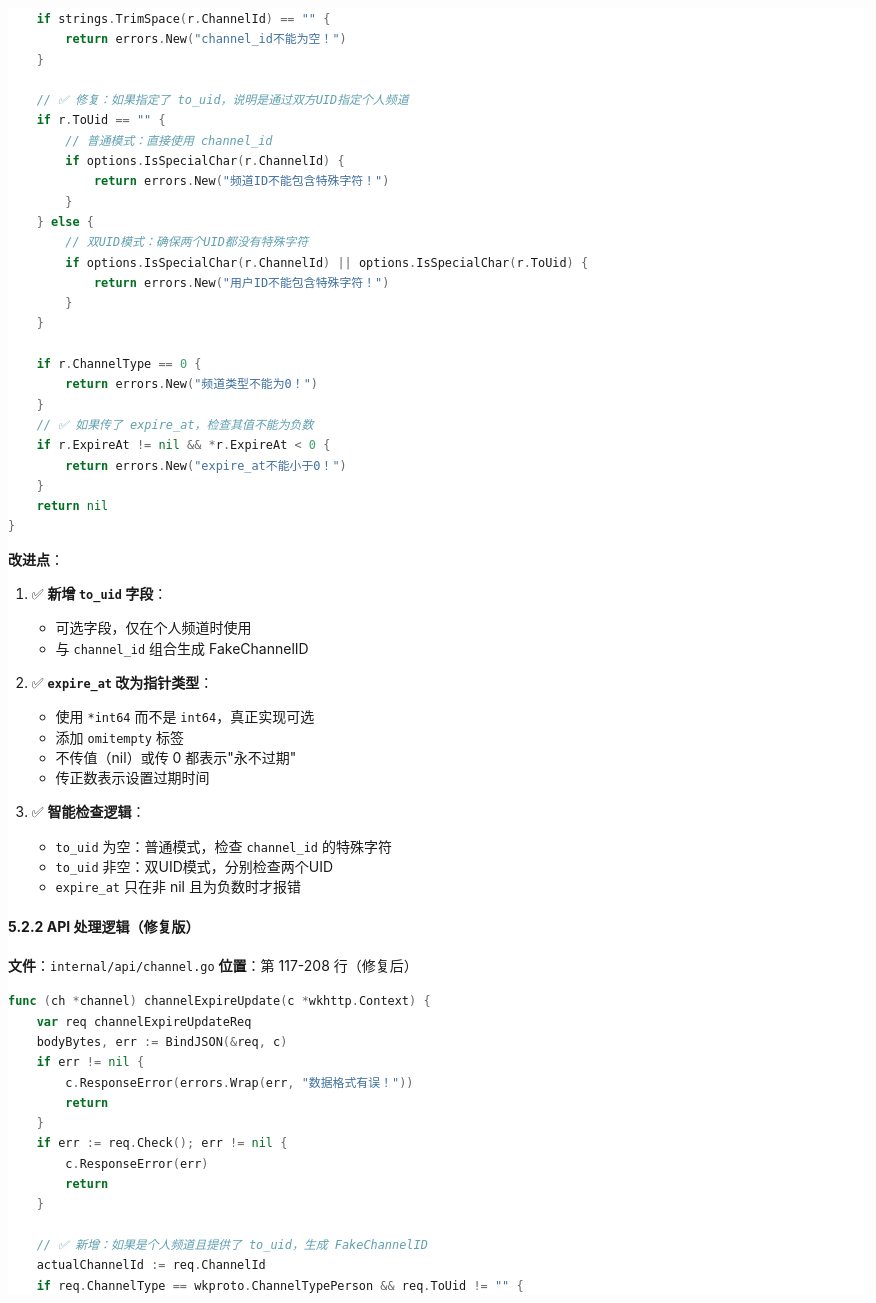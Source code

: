 ```go
    if strings.TrimSpace(r.ChannelId) == "" {
        return errors.New("channel_id不能为空！")
    }

    // ✅ 修复：如果指定了 to_uid，说明是通过双方UID指定个人频道
    if r.ToUid == "" {
        // 普通模式：直接使用 channel_id
        if options.IsSpecialChar(r.ChannelId) {
            return errors.New("频道ID不能包含特殊字符！")
        }
    } else {
        // 双UID模式：确保两个UID都没有特殊字符
        if options.IsSpecialChar(r.ChannelId) || options.IsSpecialChar(r.ToUid) {
            return errors.New("用户ID不能包含特殊字符！")
        }
    }

    if r.ChannelType == 0 {
        return errors.New("频道类型不能为0！")
    }
    // ✅ 如果传了 expire_at，检查其值不能为负数
    if r.ExpireAt != nil && *r.ExpireAt < 0 {
        return errors.New("expire_at不能小于0！")
    }
    return nil
}
```

**改进点**：

1. ✅ **新增 `to_uid` 字段**：
   - 可选字段，仅在个人频道时使用
   - 与 `channel_id` 组合生成 FakeChannelID

2. ✅ **`expire_at` 改为指针类型**：
   - 使用 `*int64` 而不是 `int64`，真正实现可选
   - 添加 `omitempty` 标签
   - 不传值（nil）或传 0 都表示"永不过期"
   - 传正数表示设置过期时间

3. ✅ **智能检查逻辑**：
   - `to_uid` 为空：普通模式，检查 `channel_id` 的特殊字符
   - `to_uid` 非空：双UID模式，分别检查两个UID
   - `expire_at` 只在非 nil 且为负数时才报错

#### 5.2.2 API 处理逻辑（修复版）

**文件**：`internal/api/channel.go`
**位置**：第 117-208 行（修复后）

```go
func (ch *channel) channelExpireUpdate(c *wkhttp.Context) {
    var req channelExpireUpdateReq
    bodyBytes, err := BindJSON(&req, c)
    if err != nil {
        c.ResponseError(errors.Wrap(err, "数据格式有误！"))
        return
    }
    if err := req.Check(); err != nil {
        c.ResponseError(err)
        return
    }

    // ✅ 新增：如果是个人频道且提供了 to_uid，生成 FakeChannelID
    actualChannelId := req.ChannelId
    if req.ChannelType == wkproto.ChannelTypePerson && req.ToUid != "" {
```